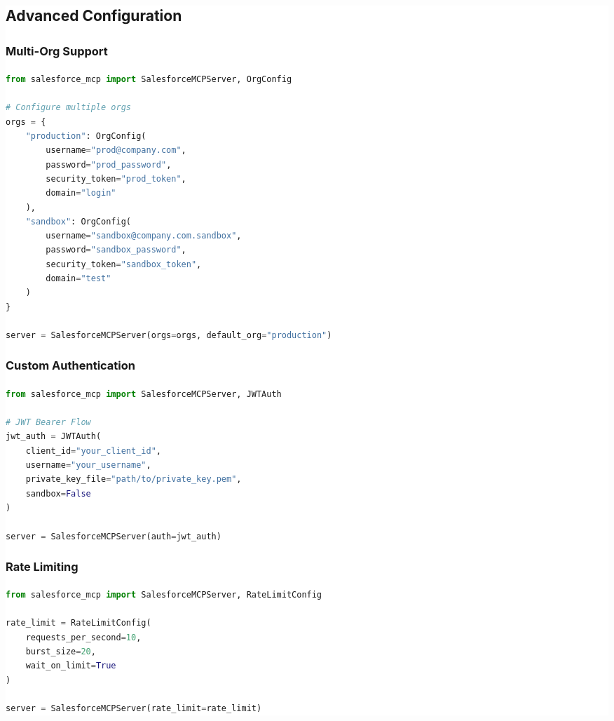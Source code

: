 
## Advanced Configuration

### Multi-Org Support

```python
from salesforce_mcp import SalesforceMCPServer, OrgConfig

# Configure multiple orgs
orgs = {
    "production": OrgConfig(
        username="prod@company.com",
        password="prod_password",
        security_token="prod_token",
        domain="login"
    ),
    "sandbox": OrgConfig(
        username="sandbox@company.com.sandbox",
        password="sandbox_password",
        security_token="sandbox_token",
        domain="test"
    )
}

server = SalesforceMCPServer(orgs=orgs, default_org="production")
```

### Custom Authentication

```python
from salesforce_mcp import SalesforceMCPServer, JWTAuth

# JWT Bearer Flow
jwt_auth = JWTAuth(
    client_id="your_client_id",
    username="your_username",
    private_key_file="path/to/private_key.pem",
    sandbox=False
)

server = SalesforceMCPServer(auth=jwt_auth)
```

### Rate Limiting

```python
from salesforce_mcp import SalesforceMCPServer, RateLimitConfig

rate_limit = RateLimitConfig(
    requests_per_second=10,
    burst_size=20,
    wait_on_limit=True
)

server = SalesforceMCPServer(rate_limit=rate_limit)
```
